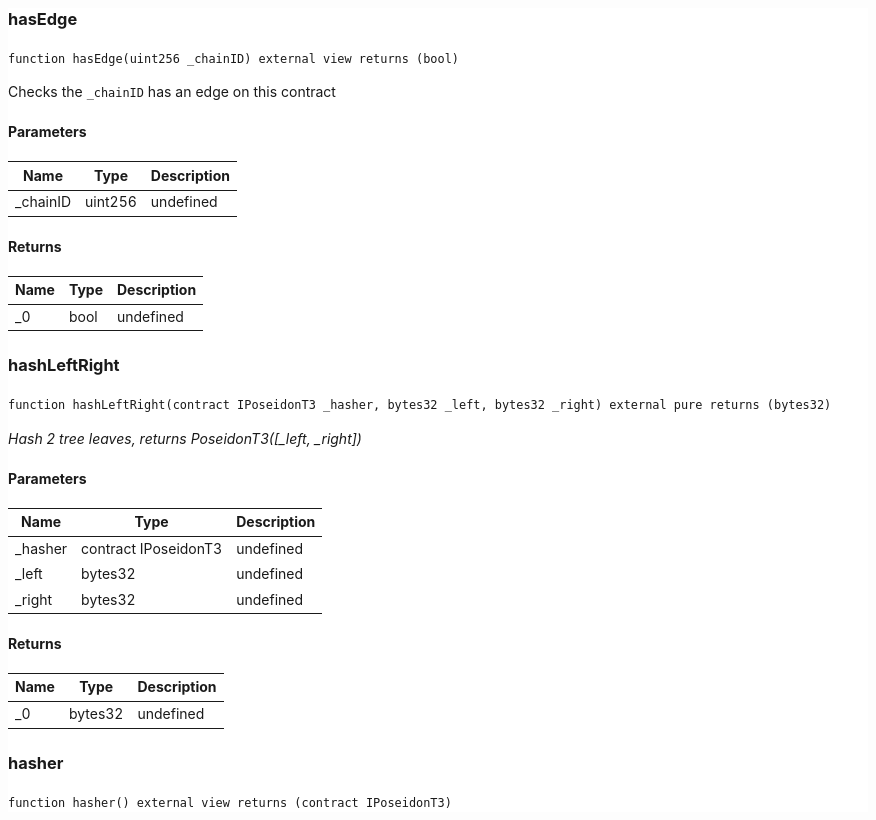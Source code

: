 ### hasEdge

```solidity
function hasEdge(uint256 _chainID) external view returns (bool)
```

Checks the `_chainID` has an edge on this contract



#### Parameters

| Name | Type | Description |
|---|---|---|
| _chainID | uint256 | undefined

#### Returns

| Name | Type | Description |
|---|---|---|
| _0 | bool | undefined

### hashLeftRight

```solidity
function hashLeftRight(contract IPoseidonT3 _hasher, bytes32 _left, bytes32 _right) external pure returns (bytes32)
```



*Hash 2 tree leaves, returns PoseidonT3([_left, _right])*

#### Parameters

| Name | Type | Description |
|---|---|---|
| _hasher | contract IPoseidonT3 | undefined
| _left | bytes32 | undefined
| _right | bytes32 | undefined

#### Returns

| Name | Type | Description |
|---|---|---|
| _0 | bytes32 | undefined

### hasher

```solidity
function hasher() external view returns (contract IPoseidonT3)
```

